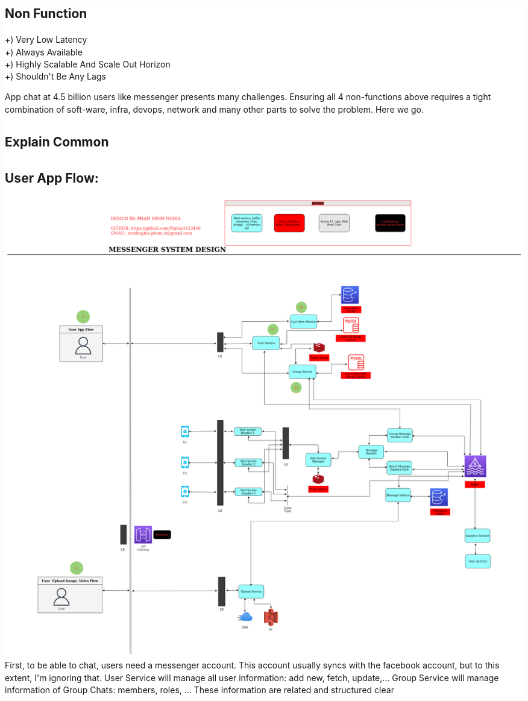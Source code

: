 ## Non Function <a name="non_function"></a>

+) Very Low Latency </br>
+) Always Available </br>
+) Highly Scalable And Scale Out Horizon </br>
+) Shouldn't Be Any Lags </br>

App chat at 4.5 billion users like messenger presents many challenges. Ensuring all 4 non-functions above requires a
tight combination of soft-ware, infra, devops, network and many other parts to solve the problem. Here we go.

## Explain Common <a name="explain-common"></a>

## User App Flow:  <a name="user-app-flow"></a>

![messenger-system-design.png](img%2Fmessenger-system-design.png)</br>
First, to be able to chat, users need a messenger account. This account usually syncs with the facebook account, but to
this extent, I'm ignoring that. User Service will manage all user information: add new, fetch, update,... Group Service
will manage information of Group Chats: members, roles, ... These information are related and structured clear